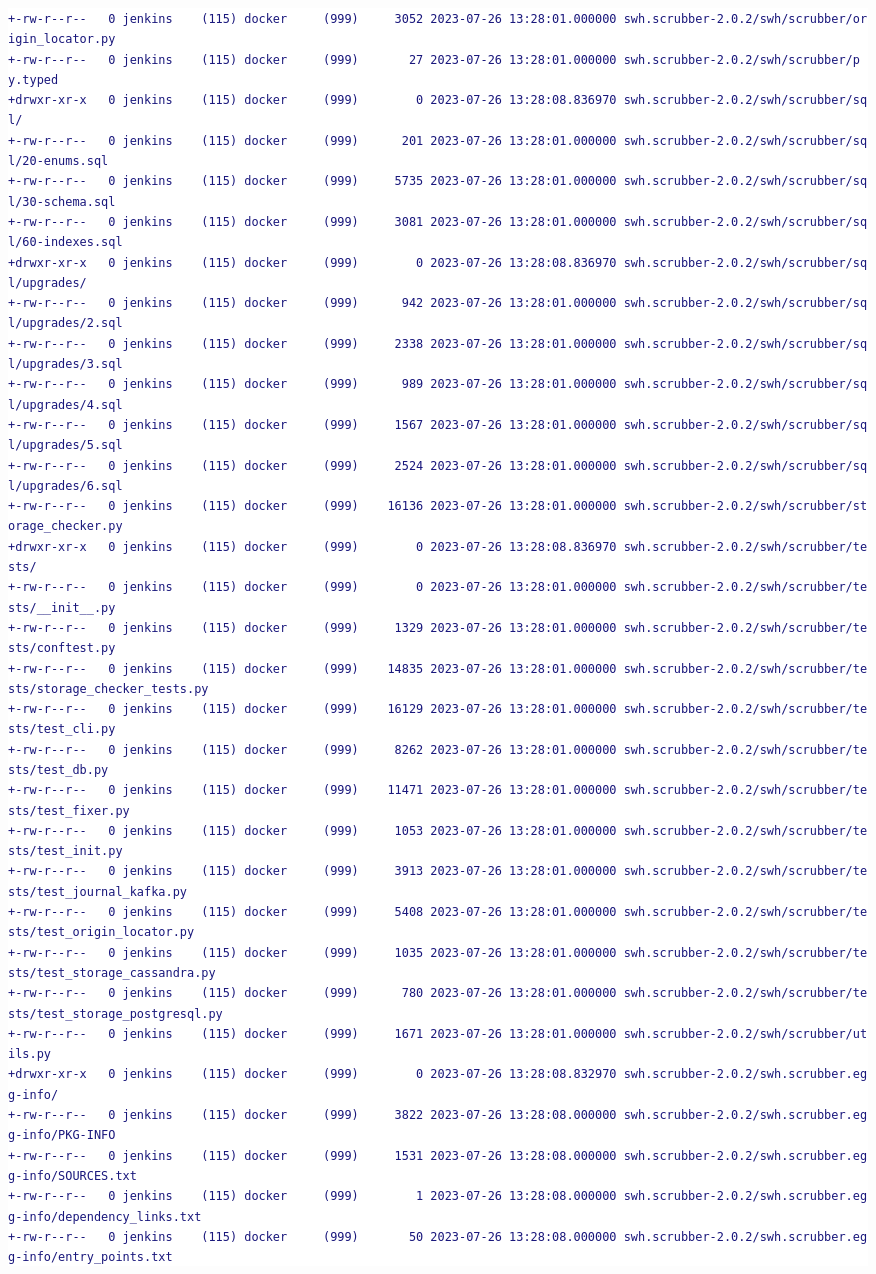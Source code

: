 ```diff
+-rw-r--r--   0 jenkins    (115) docker     (999)     3052 2023-07-26 13:28:01.000000 swh.scrubber-2.0.2/swh/scrubber/origin_locator.py
+-rw-r--r--   0 jenkins    (115) docker     (999)       27 2023-07-26 13:28:01.000000 swh.scrubber-2.0.2/swh/scrubber/py.typed
+drwxr-xr-x   0 jenkins    (115) docker     (999)        0 2023-07-26 13:28:08.836970 swh.scrubber-2.0.2/swh/scrubber/sql/
+-rw-r--r--   0 jenkins    (115) docker     (999)      201 2023-07-26 13:28:01.000000 swh.scrubber-2.0.2/swh/scrubber/sql/20-enums.sql
+-rw-r--r--   0 jenkins    (115) docker     (999)     5735 2023-07-26 13:28:01.000000 swh.scrubber-2.0.2/swh/scrubber/sql/30-schema.sql
+-rw-r--r--   0 jenkins    (115) docker     (999)     3081 2023-07-26 13:28:01.000000 swh.scrubber-2.0.2/swh/scrubber/sql/60-indexes.sql
+drwxr-xr-x   0 jenkins    (115) docker     (999)        0 2023-07-26 13:28:08.836970 swh.scrubber-2.0.2/swh/scrubber/sql/upgrades/
+-rw-r--r--   0 jenkins    (115) docker     (999)      942 2023-07-26 13:28:01.000000 swh.scrubber-2.0.2/swh/scrubber/sql/upgrades/2.sql
+-rw-r--r--   0 jenkins    (115) docker     (999)     2338 2023-07-26 13:28:01.000000 swh.scrubber-2.0.2/swh/scrubber/sql/upgrades/3.sql
+-rw-r--r--   0 jenkins    (115) docker     (999)      989 2023-07-26 13:28:01.000000 swh.scrubber-2.0.2/swh/scrubber/sql/upgrades/4.sql
+-rw-r--r--   0 jenkins    (115) docker     (999)     1567 2023-07-26 13:28:01.000000 swh.scrubber-2.0.2/swh/scrubber/sql/upgrades/5.sql
+-rw-r--r--   0 jenkins    (115) docker     (999)     2524 2023-07-26 13:28:01.000000 swh.scrubber-2.0.2/swh/scrubber/sql/upgrades/6.sql
+-rw-r--r--   0 jenkins    (115) docker     (999)    16136 2023-07-26 13:28:01.000000 swh.scrubber-2.0.2/swh/scrubber/storage_checker.py
+drwxr-xr-x   0 jenkins    (115) docker     (999)        0 2023-07-26 13:28:08.836970 swh.scrubber-2.0.2/swh/scrubber/tests/
+-rw-r--r--   0 jenkins    (115) docker     (999)        0 2023-07-26 13:28:01.000000 swh.scrubber-2.0.2/swh/scrubber/tests/__init__.py
+-rw-r--r--   0 jenkins    (115) docker     (999)     1329 2023-07-26 13:28:01.000000 swh.scrubber-2.0.2/swh/scrubber/tests/conftest.py
+-rw-r--r--   0 jenkins    (115) docker     (999)    14835 2023-07-26 13:28:01.000000 swh.scrubber-2.0.2/swh/scrubber/tests/storage_checker_tests.py
+-rw-r--r--   0 jenkins    (115) docker     (999)    16129 2023-07-26 13:28:01.000000 swh.scrubber-2.0.2/swh/scrubber/tests/test_cli.py
+-rw-r--r--   0 jenkins    (115) docker     (999)     8262 2023-07-26 13:28:01.000000 swh.scrubber-2.0.2/swh/scrubber/tests/test_db.py
+-rw-r--r--   0 jenkins    (115) docker     (999)    11471 2023-07-26 13:28:01.000000 swh.scrubber-2.0.2/swh/scrubber/tests/test_fixer.py
+-rw-r--r--   0 jenkins    (115) docker     (999)     1053 2023-07-26 13:28:01.000000 swh.scrubber-2.0.2/swh/scrubber/tests/test_init.py
+-rw-r--r--   0 jenkins    (115) docker     (999)     3913 2023-07-26 13:28:01.000000 swh.scrubber-2.0.2/swh/scrubber/tests/test_journal_kafka.py
+-rw-r--r--   0 jenkins    (115) docker     (999)     5408 2023-07-26 13:28:01.000000 swh.scrubber-2.0.2/swh/scrubber/tests/test_origin_locator.py
+-rw-r--r--   0 jenkins    (115) docker     (999)     1035 2023-07-26 13:28:01.000000 swh.scrubber-2.0.2/swh/scrubber/tests/test_storage_cassandra.py
+-rw-r--r--   0 jenkins    (115) docker     (999)      780 2023-07-26 13:28:01.000000 swh.scrubber-2.0.2/swh/scrubber/tests/test_storage_postgresql.py
+-rw-r--r--   0 jenkins    (115) docker     (999)     1671 2023-07-26 13:28:01.000000 swh.scrubber-2.0.2/swh/scrubber/utils.py
+drwxr-xr-x   0 jenkins    (115) docker     (999)        0 2023-07-26 13:28:08.832970 swh.scrubber-2.0.2/swh.scrubber.egg-info/
+-rw-r--r--   0 jenkins    (115) docker     (999)     3822 2023-07-26 13:28:08.000000 swh.scrubber-2.0.2/swh.scrubber.egg-info/PKG-INFO
+-rw-r--r--   0 jenkins    (115) docker     (999)     1531 2023-07-26 13:28:08.000000 swh.scrubber-2.0.2/swh.scrubber.egg-info/SOURCES.txt
+-rw-r--r--   0 jenkins    (115) docker     (999)        1 2023-07-26 13:28:08.000000 swh.scrubber-2.0.2/swh.scrubber.egg-info/dependency_links.txt
+-rw-r--r--   0 jenkins    (115) docker     (999)       50 2023-07-26 13:28:08.000000 swh.scrubber-2.0.2/swh.scrubber.egg-info/entry_points.txt
```